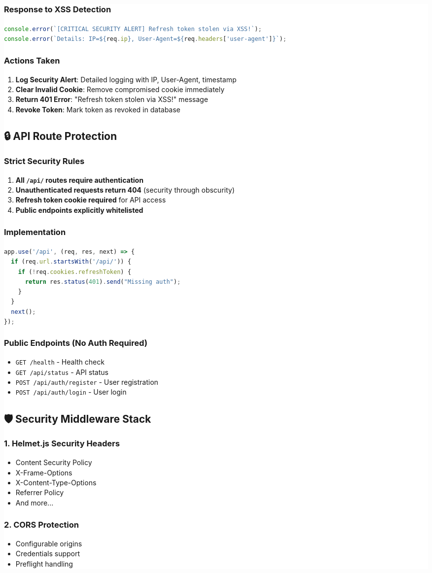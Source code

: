 ### Response to XSS Detection
```javascript
console.error(`[CRITICAL SECURITY ALERT] Refresh token stolen via XSS!`);
console.error(`Details: IP=${req.ip}, User-Agent=${req.headers['user-agent']}`);
```

### Actions Taken
1. **Log Security Alert**: Detailed logging with IP, User-Agent, timestamp
2. **Clear Invalid Cookie**: Remove compromised cookie immediately
3. **Return 401 Error**: "Refresh token stolen via XSS!" message
4. **Revoke Token**: Mark token as revoked in database

## 🔒 API Route Protection

### Strict Security Rules
1. **All `/api/` routes require authentication**
2. **Unauthenticated requests return 404** (security through obscurity)
3. **Refresh token cookie required** for API access
4. **Public endpoints explicitly whitelisted**

### Implementation
```javascript
app.use('/api', (req, res, next) => {
  if (req.url.startsWith('/api/')) {
    if (!req.cookies.refreshToken) {
      return res.status(401).send("Missing auth");
    }
  }
  next();
});
```

### Public Endpoints (No Auth Required)
- `GET /health` - Health check
- `GET /api/status` - API status
- `POST /api/auth/register` - User registration
- `POST /api/auth/login` - User login

## 🛡️ Security Middleware Stack

### 1. Helmet.js Security Headers
- Content Security Policy
- X-Frame-Options
- X-Content-Type-Options
- Referrer Policy
- And more...

### 2. CORS Protection
- Configurable origins
- Credentials support
- Preflight handling
